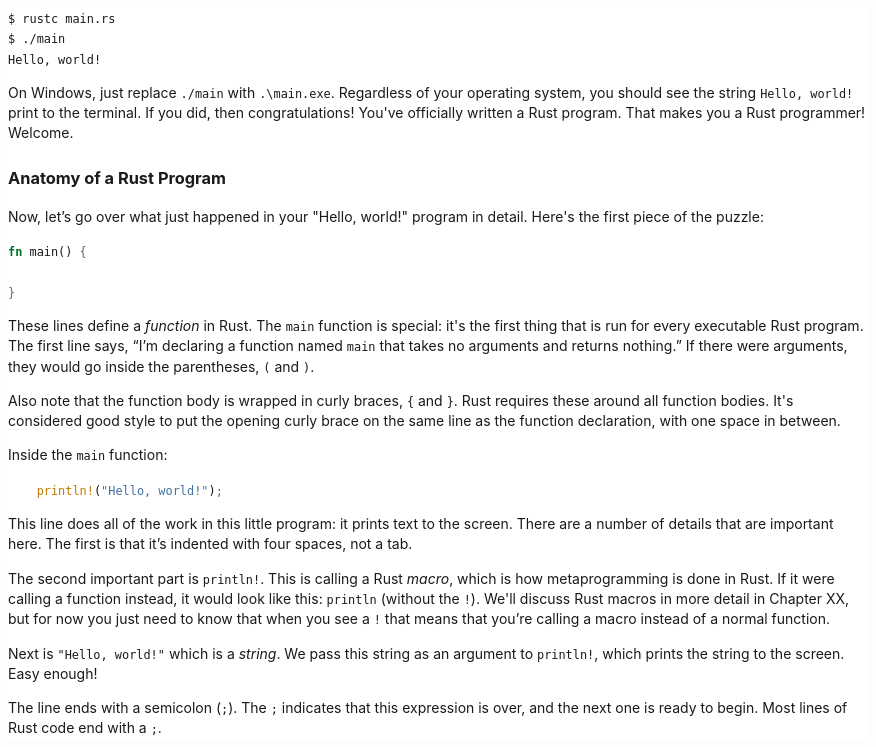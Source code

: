 ```bash
$ rustc main.rs
$ ./main
Hello, world!
```

On Windows, just replace `./main` with `.\main.exe`. Regardless of your
operating system, you should see the string `Hello, world!` print to the
terminal. If you did, then congratulations! You've officially written a Rust
program. That makes you a Rust programmer! Welcome.

### Anatomy of a Rust Program

Now, let’s go over what just happened in your "Hello, world!" program in
detail. Here's the first piece of the puzzle:

```rust
fn main() {

}
```

These lines define a *function* in Rust. The `main` function is special: it's
the first thing that is run for every executable Rust program. The first line
says, “I’m declaring a function named `main` that takes no arguments and
returns nothing.” If there were arguments, they would go inside the parentheses,
`(` and `)`.

Also note that the function body is wrapped in curly braces, `{` and `}`. Rust
requires these around all function bodies. It's considered good style to put
the opening curly brace on the same line as the function declaration, with one
space in between.

Inside the `main` function:

```rust
    println!("Hello, world!");
```

This line does all of the work in this little program: it prints text to the
screen. There are a number of details that are important here. The first is
that it’s indented with four spaces, not a tab.

The second important part is `println!`. This is calling a Rust *macro*,
which is how metaprogramming is done in Rust. If it were calling a function
instead, it would look like this: `println` (without the `!`). We'll discuss
Rust macros in more detail in Chapter XX, but for now you just need to know
that when you see a `!` that means that you’re calling a macro instead of a
normal function.

Next is `"Hello, world!"` which is a *string*. We pass this string as an
argument to `println!`, which prints the string to the screen. Easy enough!

The line ends with a semicolon (`;`). The `;` indicates that this expression is
over, and the next one is ready to begin. Most lines of Rust code end with a
`;`.
